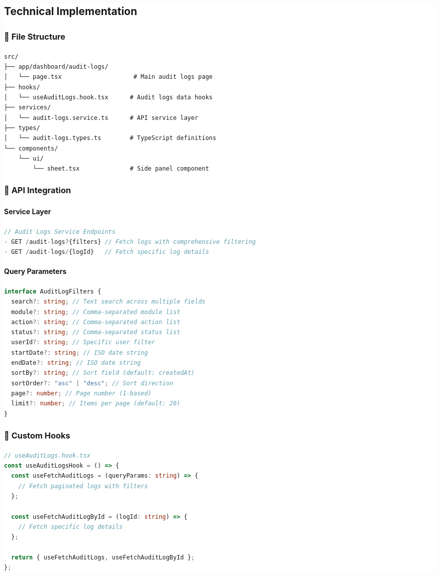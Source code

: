 ## Technical Implementation

### 📁 **File Structure**

```
src/
├── app/dashboard/audit-logs/
│   └── page.tsx                    # Main audit logs page
├── hooks/
│   └── useAuditLogs.hook.tsx      # Audit logs data hooks
├── services/
│   └── audit-logs.service.ts      # API service layer
├── types/
│   └── audit-logs.types.ts        # TypeScript definitions
└── components/
    └── ui/
        └── sheet.tsx              # Side panel component
```

### 🔧 **API Integration**

#### **Service Layer**

```typescript
// Audit Logs Service Endpoints
- GET /audit-logs?{filters} // Fetch logs with comprehensive filtering
- GET /audit-logs/{logId}   // Fetch specific log details
```

#### **Query Parameters**

```typescript
interface AuditLogFilters {
  search?: string; // Text search across multiple fields
  module?: string; // Comma-separated module list
  action?: string; // Comma-separated action list
  status?: string; // Comma-separated status list
  userId?: string; // Specific user filter
  startDate?: string; // ISO date string
  endDate?: string; // ISO date string
  sortBy?: string; // Sort field (default: createdAt)
  sortOrder?: "asc" | "desc"; // Sort direction
  page?: number; // Page number (1-based)
  limit?: number; // Items per page (default: 20)
}
```

### 🎣 **Custom Hooks**

```typescript
// useAuditLogs.hook.tsx
const useAuditLogsHook = () => {
  const useFetchAuditLogs = (queryParams: string) => {
    // Fetch paginated logs with filters
  };

  const useFetchAuditLogById = (logId: string) => {
    // Fetch specific log details
  };

  return { useFetchAuditLogs, useFetchAuditLogById };
};
```
